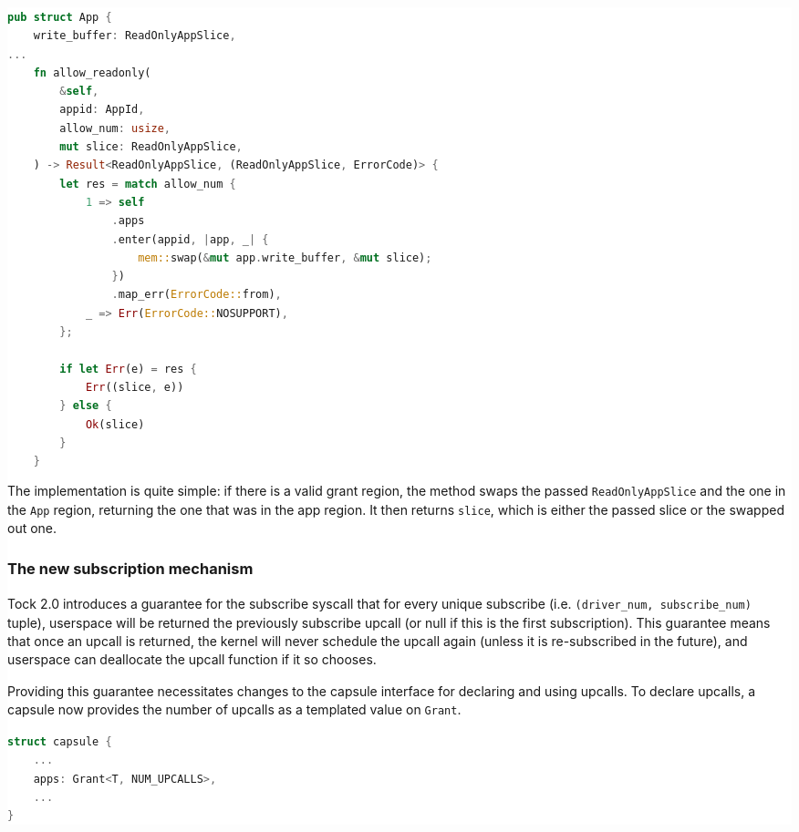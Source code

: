 ```rust
pub struct App {
    write_buffer: ReadOnlyAppSlice,
...
	fn allow_readonly(
        &self,
        appid: AppId,
        allow_num: usize,
        mut slice: ReadOnlyAppSlice,
    ) -> Result<ReadOnlyAppSlice, (ReadOnlyAppSlice, ErrorCode)> {
        let res = match allow_num {
            1 => self
                .apps
                .enter(appid, |app, _| {
                    mem::swap(&mut app.write_buffer, &mut slice);
                })
                .map_err(ErrorCode::from),
            _ => Err(ErrorCode::NOSUPPORT),
        };

        if let Err(e) = res {
            Err((slice, e))
        } else {
            Ok(slice)
        }
    }
```


The implementation is quite simple: if there is a valid grant region, the
method swaps the passed `ReadOnlyAppSlice` and the one in the `App` region,
returning the one that was in the app region. It then returns `slice`,
which is either the passed slice or the swapped out one.

### The new subscription mechanism

Tock 2.0 introduces a guarantee for the subscribe syscall that for every unique
subscribe (i.e. `(driver_num, subscribe_num)` tuple), userspace will be returned
the previously subscribe upcall (or null if this is the first subscription).
This guarantee means that once an upcall is returned, the kernel will never
schedule the upcall again (unless it is re-subscribed in the future), and
userspace can deallocate the upcall function if it so chooses.

Providing this guarantee necessitates changes to the capsule interface for
declaring and using upcalls. To declare upcalls, a capsule now provides the
number of upcalls as a templated value on `Grant`.

```rust
struct capsule {
    ...
    apps: Grant<T, NUM_UPCALLS>,
    ...
}
```
